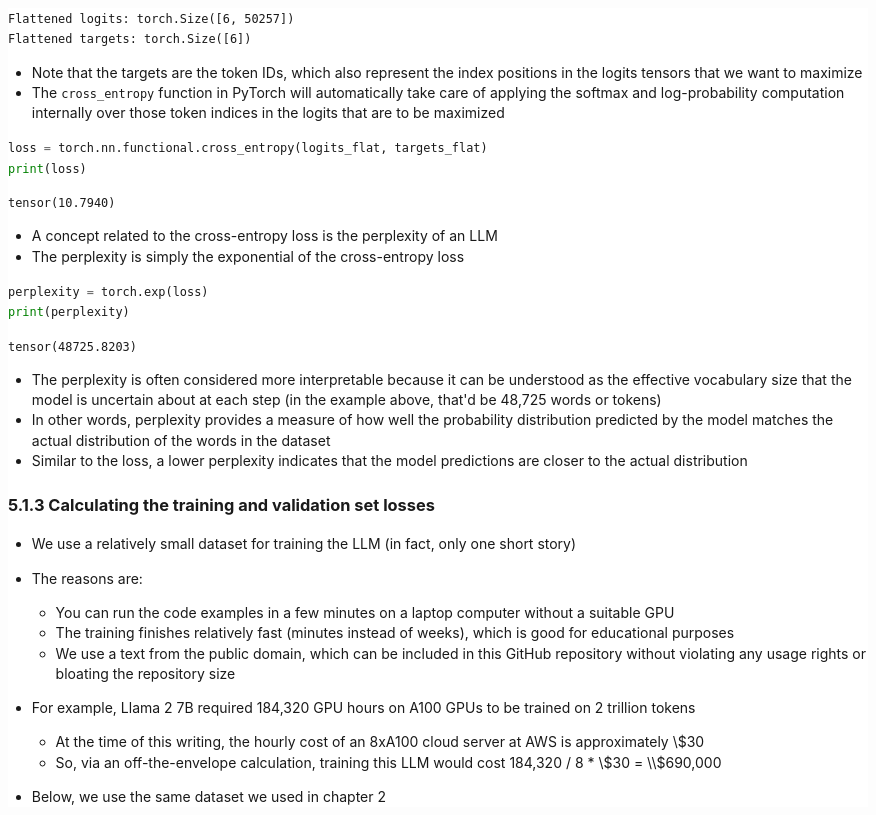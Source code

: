     Flattened logits: torch.Size([6, 50257])
    Flattened targets: torch.Size([6])


- Note that the targets are the token IDs, which also represent the index positions in the logits tensors that we want to maximize
- The `cross_entropy` function in PyTorch will automatically take care of applying the softmax and log-probability computation internally over those token indices in the logits that are to be maximized 


```python
loss = torch.nn.functional.cross_entropy(logits_flat, targets_flat)
print(loss)
```

    tensor(10.7940)


- A concept related to the cross-entropy loss is the perplexity of an LLM
- The perplexity is simply the exponential of the cross-entropy loss


```python
perplexity = torch.exp(loss)
print(perplexity)
```

    tensor(48725.8203)


- The perplexity is often considered more interpretable because it can be understood as the effective vocabulary size that the model is uncertain about at each step (in the example above, that'd be 48,725 words or tokens)
- In other words, perplexity provides a measure of how well the probability distribution predicted by the model matches the actual distribution of the words in the dataset
- Similar to the loss, a lower perplexity indicates that the model predictions are closer to the actual distribution

### 5.1.3 Calculating the training and validation set losses

- We use a relatively small dataset for training the LLM (in fact, only one short story)
- The reasons are:
  - You can run the code examples in a few minutes on a laptop computer without a suitable GPU
  - The training finishes relatively fast (minutes instead of weeks), which is good for educational purposes
  - We use a text from the public domain, which can be included in this GitHub repository without violating any usage rights or bloating the repository size


- For example, Llama 2 7B required 184,320 GPU hours on A100 GPUs to be trained on 2 trillion tokens
  - At the time of this writing, the hourly cost of an 8xA100 cloud server at AWS is approximately \\$30
  - So, via an off-the-envelope calculation, training this LLM would cost 184,320 / 8 * \\$30 =  \\$690,000
 
- Below, we use the same dataset we used in chapter 2
